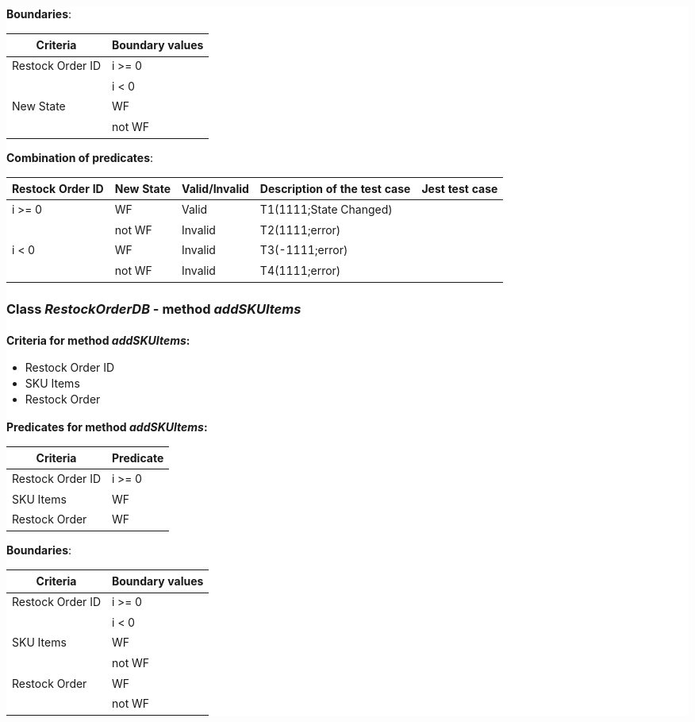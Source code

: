 


**Boundaries**:

| Criteria | Boundary values |
| -------- | --------------- |
|     Restock Order ID     |        i >= 0         |
|          |        i < 0         |
|     New State     |        WF         |
|          |        not WF         |




**Combination of predicates**:


| Restock Order ID | New State | Valid/Invalid | Description of the test case | Jest test case |
|-------|-------|-------|-------|-------|
| i >= 0 | WF | Valid | T1(1111;State Changed) |  |
|        | not WF | Invalid | T2(1111;error) |  |
| i < 0 | WF | Invalid | T3(-1111;error) |  |
|       | not WF | Invalid | T4(1111;error) |  |




  ### **Class *RestockOrderDB* - method *addSKUItems***



**Criteria for method *addSKUItems*:**
	

 - Restock Order ID
 - SKU Items
 - Restock Order



**Predicates for method *addSKUItems*:**


| Criteria | Predicate |
| -------- | --------- |
|     Restock Order ID     |     i >= 0      |
|     SKU Items     |     WF      |
|     Restock Order     |     WF      |




**Boundaries**:

| Criteria | Boundary values |
| -------- | --------------- |
|     Restock Order ID     |        i >= 0         |
|          |        i < 0         |
|     SKU Items     |        WF         |
|          |        not WF         |
|     Restock Order     |        WF         |
|          |        not WF         |
